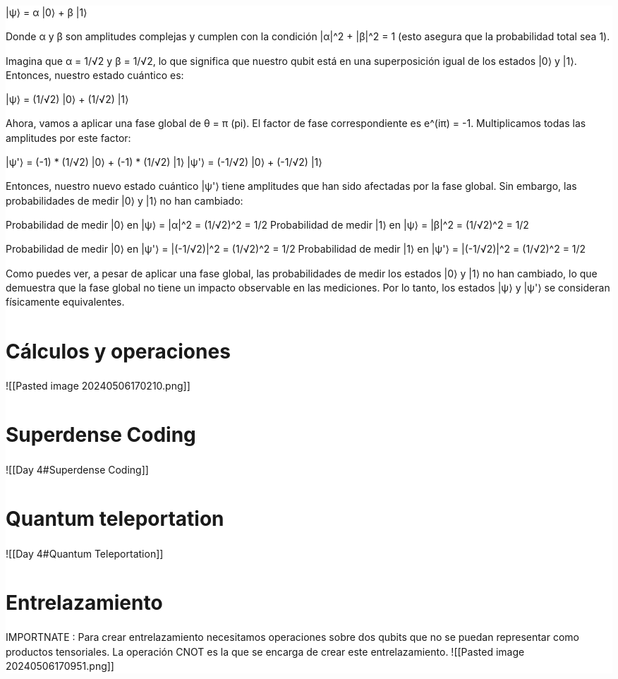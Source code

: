 |ψ⟩ = α |0⟩ + β |1⟩

Donde α y β son amplitudes complejas y cumplen con la condición |α|^2 + |β|^2 = 1 (esto asegura que la probabilidad total sea 1).

Imagina que α = 1/√2 y β = 1/√2, lo que significa que nuestro qubit está en una superposición igual de los estados |0⟩ y |1⟩. Entonces, nuestro estado cuántico es:

|ψ⟩ = (1/√2) |0⟩ + (1/√2) |1⟩

Ahora, vamos a aplicar una fase global de θ = π (pi). El factor de fase correspondiente es e^(iπ) = -1. Multiplicamos todas las amplitudes por este factor:

|ψ'⟩ = (-1) * (1/√2) |0⟩ + (-1) * (1/√2) |1⟩
|ψ'⟩ = (-1/√2) |0⟩ + (-1/√2) |1⟩

Entonces, nuestro nuevo estado cuántico |ψ'⟩ tiene amplitudes que han sido afectadas por la fase global. Sin embargo, las probabilidades de medir |0⟩ y |1⟩ no han cambiado:

Probabilidad de medir |0⟩ en |ψ⟩ = |α|^2 = (1/√2)^2 = 1/2
Probabilidad de medir |1⟩ en |ψ⟩ = |β|^2 = (1/√2)^2 = 1/2

Probabilidad de medir |0⟩ en |ψ'⟩ = |(-1/√2)|^2 = (1/√2)^2 = 1/2
Probabilidad de medir |1⟩ en |ψ'⟩ = |(-1/√2)|^2 = (1/√2)^2 = 1/2

Como puedes ver, a pesar de aplicar una fase global, las probabilidades de medir los estados |0⟩ y |1⟩ no han cambiado, lo que demuestra que la fase global no tiene un impacto observable en las mediciones. Por lo tanto, los estados |ψ⟩ y |ψ'⟩ se consideran físicamente equivalentes.

# Cálculos y operaciones 
![[Pasted image 20240506170210.png]]


# Superdense Coding

![[Day 4#Superdense Coding]]


# Quantum teleportation

![[Day 4#Quantum Teleportation]]

# Entrelazamiento
IMPORTNATE : Para crear entrelazamiento necesitamos operaciones sobre dos qubits que no se puedan representar como productos tensoriales.
La operación CNOT es la que se encarga de crear este entrelazamiento.
![[Pasted image 20240506170951.png]]
